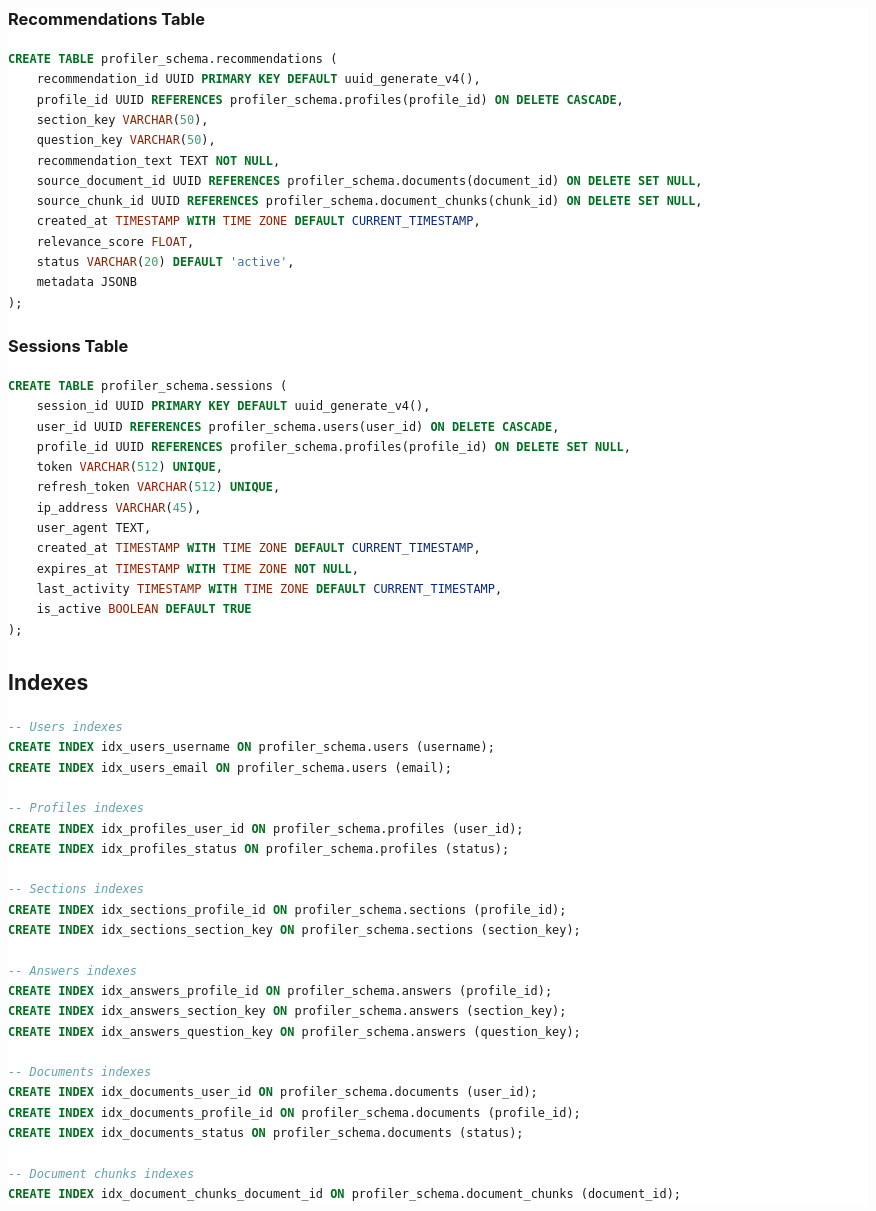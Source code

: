 ### Recommendations Table

```sql
CREATE TABLE profiler_schema.recommendations (
    recommendation_id UUID PRIMARY KEY DEFAULT uuid_generate_v4(),
    profile_id UUID REFERENCES profiler_schema.profiles(profile_id) ON DELETE CASCADE,
    section_key VARCHAR(50),
    question_key VARCHAR(50),
    recommendation_text TEXT NOT NULL,
    source_document_id UUID REFERENCES profiler_schema.documents(document_id) ON DELETE SET NULL,
    source_chunk_id UUID REFERENCES profiler_schema.document_chunks(chunk_id) ON DELETE SET NULL,
    created_at TIMESTAMP WITH TIME ZONE DEFAULT CURRENT_TIMESTAMP,
    relevance_score FLOAT,
    status VARCHAR(20) DEFAULT 'active',
    metadata JSONB
);
```

### Sessions Table

```sql
CREATE TABLE profiler_schema.sessions (
    session_id UUID PRIMARY KEY DEFAULT uuid_generate_v4(),
    user_id UUID REFERENCES profiler_schema.users(user_id) ON DELETE CASCADE,
    profile_id UUID REFERENCES profiler_schema.profiles(profile_id) ON DELETE SET NULL,
    token VARCHAR(512) UNIQUE,
    refresh_token VARCHAR(512) UNIQUE,
    ip_address VARCHAR(45),
    user_agent TEXT,
    created_at TIMESTAMP WITH TIME ZONE DEFAULT CURRENT_TIMESTAMP,
    expires_at TIMESTAMP WITH TIME ZONE NOT NULL,
    last_activity TIMESTAMP WITH TIME ZONE DEFAULT CURRENT_TIMESTAMP,
    is_active BOOLEAN DEFAULT TRUE
);
```

## Indexes

```sql
-- Users indexes
CREATE INDEX idx_users_username ON profiler_schema.users (username);
CREATE INDEX idx_users_email ON profiler_schema.users (email);

-- Profiles indexes
CREATE INDEX idx_profiles_user_id ON profiler_schema.profiles (user_id);
CREATE INDEX idx_profiles_status ON profiler_schema.profiles (status);

-- Sections indexes
CREATE INDEX idx_sections_profile_id ON profiler_schema.sections (profile_id);
CREATE INDEX idx_sections_section_key ON profiler_schema.sections (section_key);

-- Answers indexes
CREATE INDEX idx_answers_profile_id ON profiler_schema.answers (profile_id);
CREATE INDEX idx_answers_section_key ON profiler_schema.answers (section_key);
CREATE INDEX idx_answers_question_key ON profiler_schema.answers (question_key);

-- Documents indexes
CREATE INDEX idx_documents_user_id ON profiler_schema.documents (user_id);
CREATE INDEX idx_documents_profile_id ON profiler_schema.documents (profile_id);
CREATE INDEX idx_documents_status ON profiler_schema.documents (status);

-- Document chunks indexes
CREATE INDEX idx_document_chunks_document_id ON profiler_schema.document_chunks (document_id);

```